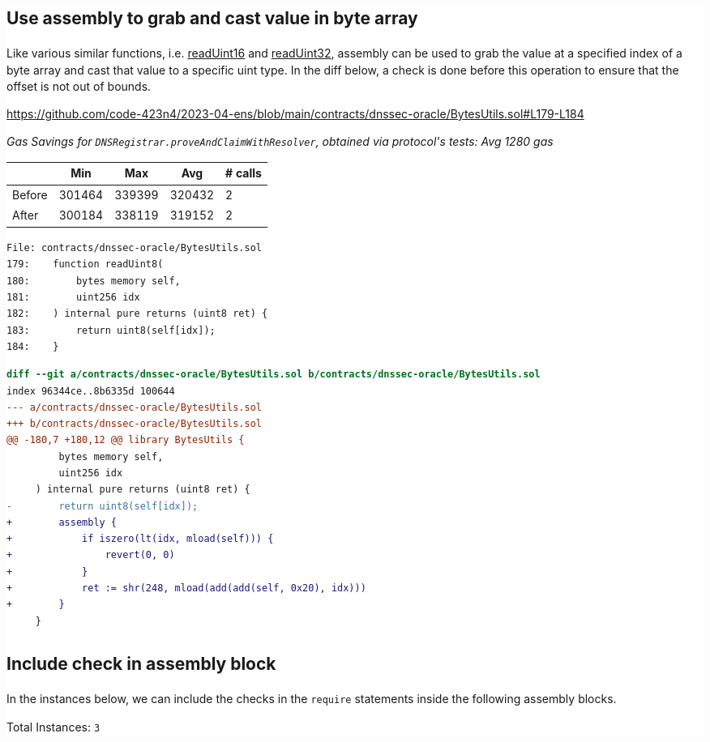 ## Use assembly to grab and cast value in byte array
Like various similar functions, i.e. [readUint16](https://github.com/code-423n4/2023-04-ens/blob/main/contracts/dnssec-oracle/BytesUtils.sol#L192) and [readUint32](https://github.com/code-423n4/2023-04-ens/blob/main/contracts/dnssec-oracle/BytesUtils.sol#L208), assembly can be used to grab the value at a specified index of a byte array and cast that value to a specific uint type. In the diff below, a check is done before this operation to ensure that the offset is not out of bounds.

https://github.com/code-423n4/2023-04-ens/blob/main/contracts/dnssec-oracle/BytesUtils.sol#L179-L184

*Gas Savings for `DNSRegistrar.proveAndClaimWithResolver`, obtained via protocol's tests: Avg 1280 gas* 

|        |    Min   |    Max   |   Avg   | # calls  |
| ------ | -------- | -------- | ------- | -------- |
| Before |  301464  |  339399  |  320432 |    2     |
| After  |  300184  |  338119  |  319152 |    2     |

```solidity
File: contracts/dnssec-oracle/BytesUtils.sol
179:    function readUint8(
180:        bytes memory self,
181:        uint256 idx
182:    ) internal pure returns (uint8 ret) {
183:        return uint8(self[idx]);
184:    }
```
```diff
diff --git a/contracts/dnssec-oracle/BytesUtils.sol b/contracts/dnssec-oracle/BytesUtils.sol
index 96344ce..8b6335d 100644
--- a/contracts/dnssec-oracle/BytesUtils.sol
+++ b/contracts/dnssec-oracle/BytesUtils.sol
@@ -180,7 +180,12 @@ library BytesUtils {
         bytes memory self,
         uint256 idx
     ) internal pure returns (uint8 ret) {
-        return uint8(self[idx]);
+        assembly {
+            if iszero(lt(idx, mload(self))) {
+                revert(0, 0)
+            }
+            ret := shr(248, mload(add(add(self, 0x20), idx)))
+        }
     }
```

## Include check in assembly block
In the instances below, we can include the checks in the `require` statements inside the following assembly blocks.

Total Instances: `3`
